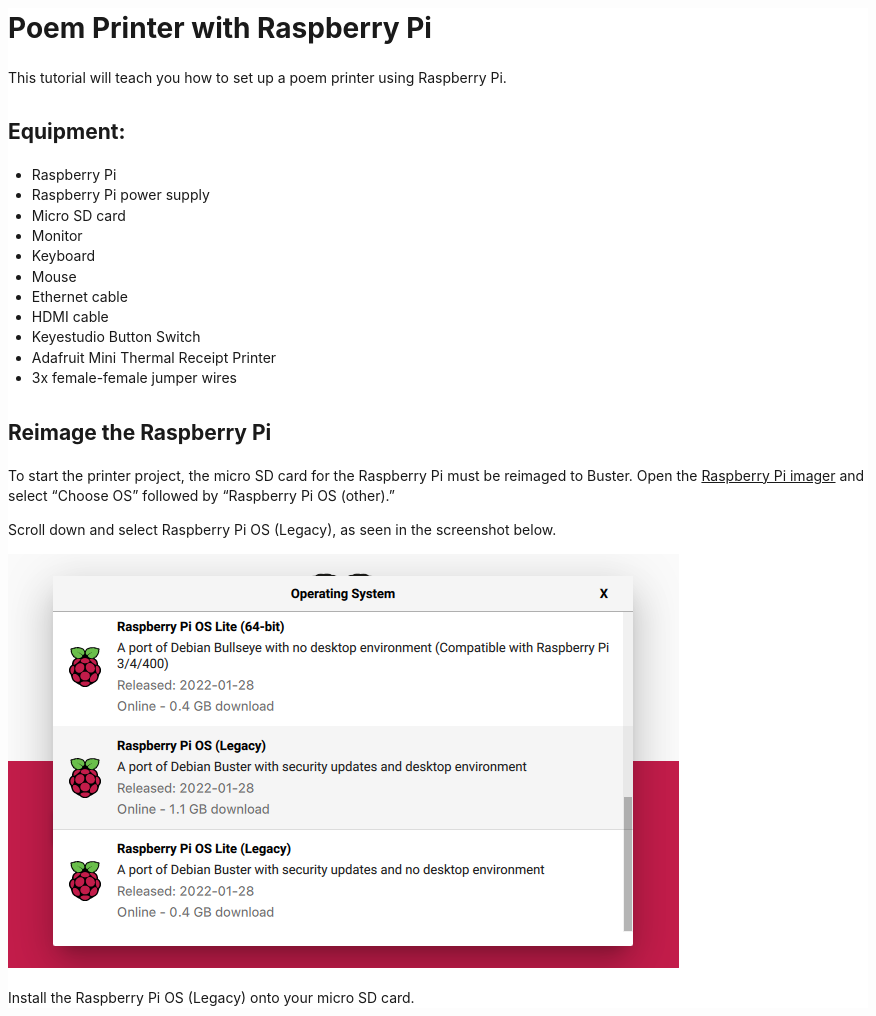 # Poem Printer with Raspberry Pi

This tutorial will teach you how to set up a poem printer using Raspberry Pi.

## Equipment:
- Raspberry Pi
- Raspberry Pi power supply
- Micro SD card
- Monitor
- Keyboard
- Mouse
- Ethernet cable
- HDMI cable
- Keyestudio Button Switch
- Adafruit Mini Thermal Receipt Printer
- 3x female-female jumper wires


## Reimage the Raspberry Pi

To start the printer project, the micro SD card for the Raspberry Pi must be reimaged to Buster. Open the [Raspberry Pi imager](https://www.raspberrypi.com/software/) and select “Choose OS” followed by “Raspberry Pi OS (other).”

Scroll down and select Raspberry Pi OS (Legacy), as seen in the screenshot below.

<img src = "https://github.com/prattpi/piprojects4libraries/blob/6f3ada18c670631ee8294c51b201f979d2f8932d/python3poembot/images/68747470733a2f2f692e6962622e636f2f43706a6d4737772f756e6e616d65642e706e67.png">

Install the Raspberry Pi OS (Legacy) onto your micro SD card.
